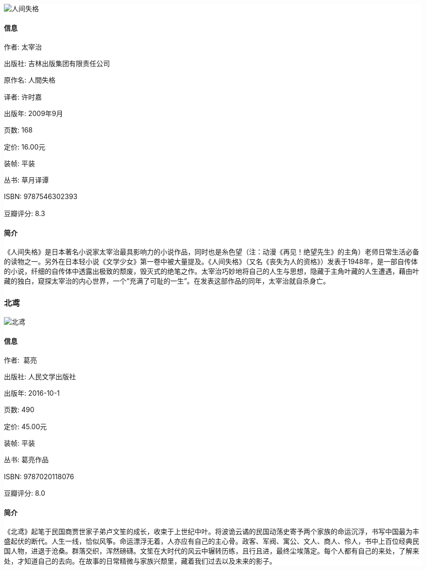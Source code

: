 ![人间失格](https://img3.doubanio.com/view/subject/l/public/s6100756.jpg)

#### 信息

作者: 太宰治 

出版社: 吉林出版集团有限责任公司 

原作名: 人間失格 

译者: 许时嘉 

出版年: 2009年9月 

页数: 168 

定价: 16.00元 

装帧: 平装 

丛书: 草月译谭 

ISBN: 9787546302393

豆瓣评分: 8.3

#### 简介

《人间失格》是日本著名小说家太宰治最具影响力的小说作品，同时也是糸色望（注：动漫《再见！绝望先生》的主角）老师日常生活必备的读物之一。另外在日本轻小说《文学少女》第一卷中被大量提及。《人间失格》（又名《丧失为人的资格》）发表于1948年，是一部自传体的小说，纤细的自传体中透露出极致的颓废，毁灭式的绝笔之作。太宰治巧妙地将自己的人生与思想，隐藏于主角叶藏的人生遭遇，藉由叶藏的独白，窥探太宰治的内心世界，一个“充满了可耻的一生”。在发表这部作品的同年，太宰治就自杀身亡。



### 北鸢

![北鸢](https://img3.doubanio.com/view/subject/l/public/s29051355.jpg)

#### 信息

作者:  葛亮 

出版社: 人民文学出版社 

出版年: 2016-10-1 

页数: 490 

定价: 45.00元 

装帧: 平装 

丛书: 葛亮作品 

ISBN: 9787020118076

豆瓣评分: 8.0

#### 简介

《北鸢》起笔于民国商贾世家子弟卢文笙的成长，收束于上世纪中叶。将波诡云谲的民国动荡史寄予两个家族的命运沉浮，书写中国最为丰盛起伏的断代。人生一线，恰似风筝。命运漂浮无着，人亦应有自己的主心骨。政客、军阀、寓公、文人、商人、伶人，书中上百位经典民国人物，进退于沧桑。群落交织，浑然磅礴。文笙在大时代的风云中辗转历练，且行且进，最终尘埃落定。每个人都有自己的来处，了解来处，才知道自己的去向。在故事的日常精微与家族兴颓里，藏着我们过去以及未来的影子。
